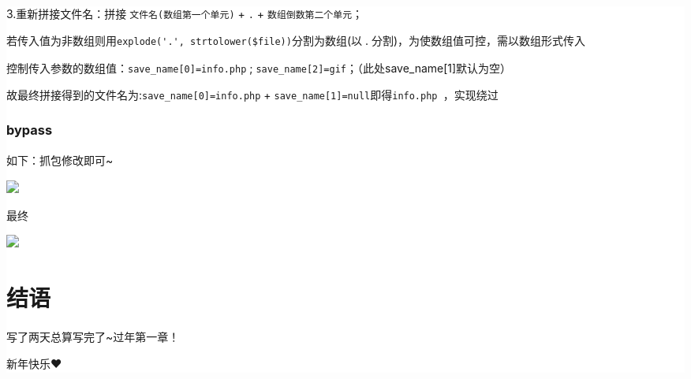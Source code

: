 3.重新拼接文件名：拼接 `文件名(数组第一个单元)` + `.` + `数组倒数第二个单元`；

若传入值为非数组则用`explode('.', strtolower($file))`分割为数组(以 . 分割)，为使数组值可控，需以数组形式传入

控制传入参数的数组值：`save_name[0]=info.php` ; `save_name[2]=gif`；（此处save_name[1]默认为空）

故最终拼接得到的文件名为:`save_name[0]=info.php` + `save_name[1]=null`即得`info.php `，实现绕过

### bypass

如下：抓包修改即可~


![](https://i.loli.net/2021/02/13/JZBYD9wqtifINnT.png)

最终

![](https://i.loli.net/2021/02/13/iKWd4Xn658behPG.png)

# 结语

写了两天总算写完了~过年第一章！

新年快乐♥